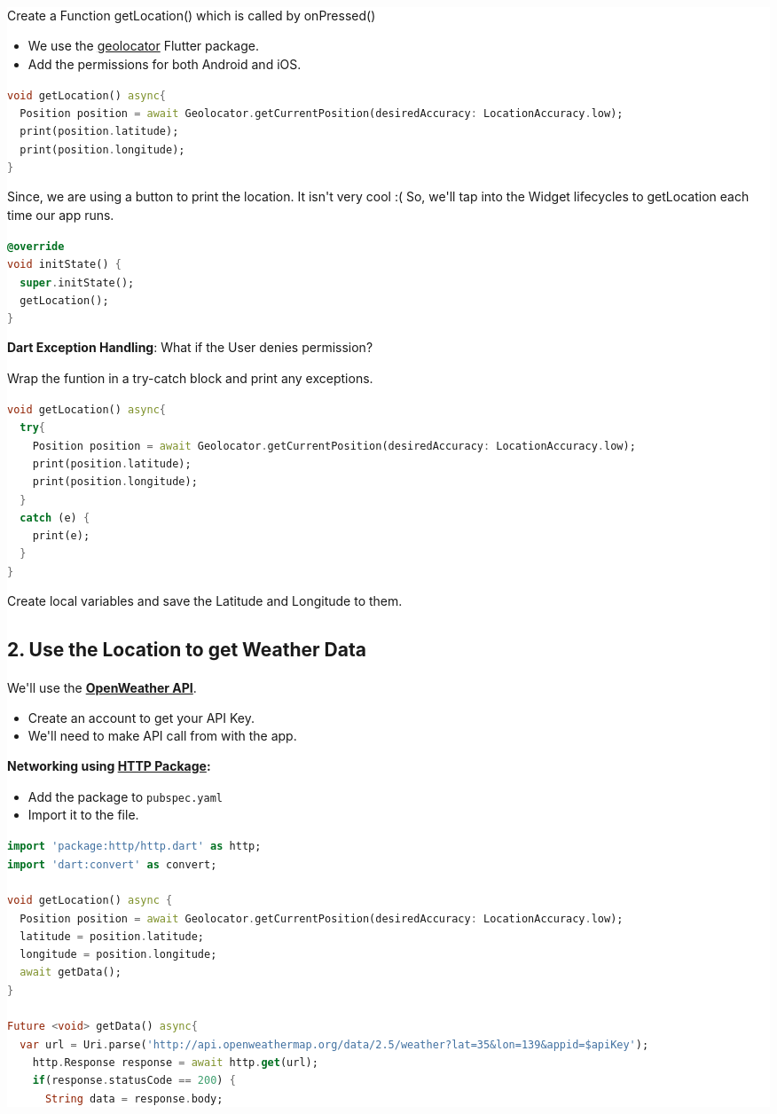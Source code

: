 Create a Function getLocation() which is called by onPressed()

 - We use the [geolocator](https://pub.dev/packages/geolocator) Flutter package.  
 - Add the permissions for both Android and iOS.

```dart
void getLocation() async{  
  Position position = await Geolocator.getCurrentPosition(desiredAccuracy: LocationAccuracy.low);  
  print(position.latitude);  
  print(position.longitude);  
}
```
Since, we are using a button to print the location. It isn't very cool :(
So, we'll tap into the Widget lifecycles to getLocation each time our app runs.

```dart
@override  
void initState() {  
  super.initState();  
  getLocation();  
}
```
**Dart Exception Handling**: What if the User denies permission?

Wrap the funtion in a try-catch block and print any exceptions.
```dart
void getLocation() async{  
  try{  
    Position position = await Geolocator.getCurrentPosition(desiredAccuracy: LocationAccuracy.low);  
    print(position.latitude);  
    print(position.longitude);  
  }  
  catch (e) {  
    print(e);  
  }  
}
```
Create local variables and save the Latitude and Longitude to them.

## 2. Use the Location to get Weather Data

We'll use the [**OpenWeather API**](https://openweathermap.org/api). 

 - Create an account to get your API Key.
 - We'll need to make API call from with the app.

**Networking using [HTTP Package](https://pub.dev/packages/http):**

 - Add the package to `pubspec.yaml`
 - Import it to the file.
```dart
import 'package:http/http.dart' as http;  
import 'dart:convert' as convert;

void getLocation() async {  
  Position position = await Geolocator.getCurrentPosition(desiredAccuracy: LocationAccuracy.low);  
  latitude = position.latitude;  
  longitude = position.longitude;  
  await getData();  
}  
  
Future <void> getData() async{  
  var url = Uri.parse('http://api.openweathermap.org/data/2.5/weather?lat=35&lon=139&appid=$apiKey');
    http.Response response = await http.get(url);
    if(response.statusCode == 200) {
      String data = response.body;
```